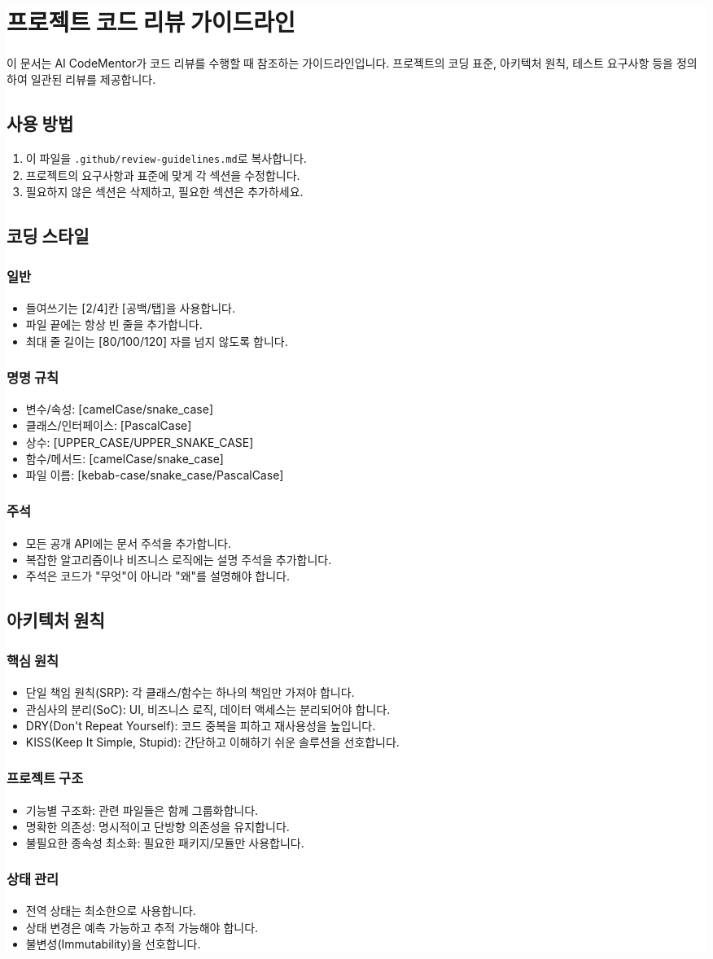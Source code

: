 # 프로젝트 코드 리뷰 가이드라인

이 문서는 AI CodeMentor가 코드 리뷰를 수행할 때 참조하는 가이드라인입니다. 
프로젝트의 코딩 표준, 아키텍처 원칙, 테스트 요구사항 등을 정의하여 일관된 리뷰를 제공합니다.

## 사용 방법

1. 이 파일을 `.github/review-guidelines.md`로 복사합니다.
2. 프로젝트의 요구사항과 표준에 맞게 각 섹션을 수정합니다.
3. 필요하지 않은 섹션은 삭제하고, 필요한 섹션은 추가하세요.

## 코딩 스타일

### 일반
- 들여쓰기는 [2/4]칸 [공백/탭]을 사용합니다.
- 파일 끝에는 항상 빈 줄을 추가합니다.
- 최대 줄 길이는 [80/100/120] 자를 넘지 않도록 합니다.

### 명명 규칙
- 변수/속성: [camelCase/snake_case]
- 클래스/인터페이스: [PascalCase]
- 상수: [UPPER_CASE/UPPER_SNAKE_CASE]
- 함수/메서드: [camelCase/snake_case]
- 파일 이름: [kebab-case/snake_case/PascalCase]

### 주석
- 모든 공개 API에는 문서 주석을 추가합니다.
- 복잡한 알고리즘이나 비즈니스 로직에는 설명 주석을 추가합니다.
- 주석은 코드가 "무엇"이 아니라 "왜"를 설명해야 합니다.

## 아키텍처 원칙

### 핵심 원칙
- 단일 책임 원칙(SRP): 각 클래스/함수는 하나의 책임만 가져야 합니다.
- 관심사의 분리(SoC): UI, 비즈니스 로직, 데이터 액세스는 분리되어야 합니다.
- DRY(Don't Repeat Yourself): 코드 중복을 피하고 재사용성을 높입니다.
- KISS(Keep It Simple, Stupid): 간단하고 이해하기 쉬운 솔루션을 선호합니다.

### 프로젝트 구조
- 기능별 구조화: 관련 파일들은 함께 그룹화합니다.
- 명확한 의존성: 명시적이고 단방향 의존성을 유지합니다.
- 불필요한 종속성 최소화: 필요한 패키지/모듈만 사용합니다.

### 상태 관리
- 전역 상태는 최소한으로 사용합니다.
- 상태 변경은 예측 가능하고 추적 가능해야 합니다.
- 불변성(Immutability)을 선호합니다.

